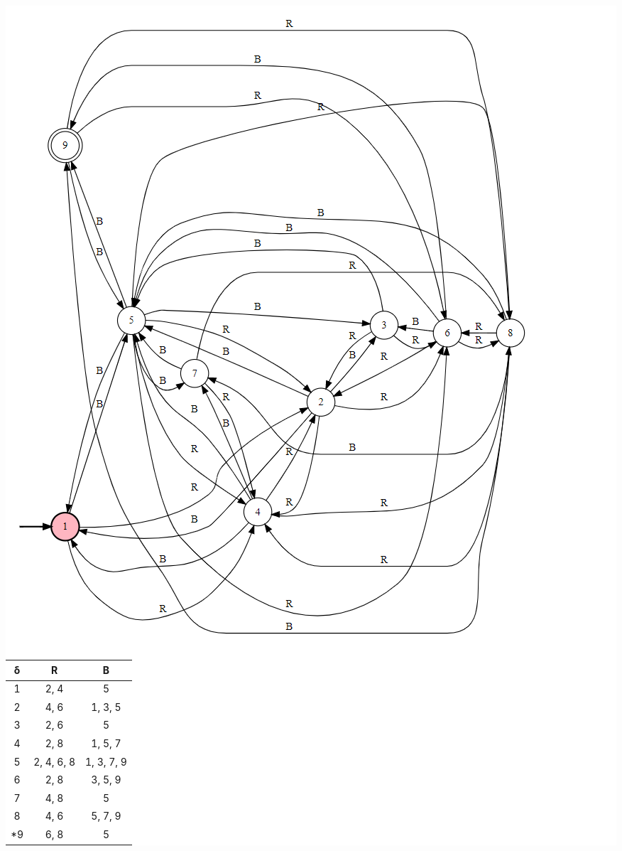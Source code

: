 ![image-20210327162400652](images/image-20210327162400652.png)

|  δ   |     R      |     B      |
| :--: | :--------: | :--------: |
|  1   |    2, 4    |     5      |
|  2   |    4, 6    |  1, 3, 5   |
|  3   |    2, 6    |     5      |
|  4   |    2, 8    |  1, 5, 7   |
|  5   | 2, 4, 6, 8 | 1, 3, 7, 9 |
|  6   |    2, 8    |  3, 5, 9   |
|  7   |    4, 8    |     5      |
|  8   |    4, 6    |  5, 7, 9   |
|  *9  |    6, 8    |     5      |